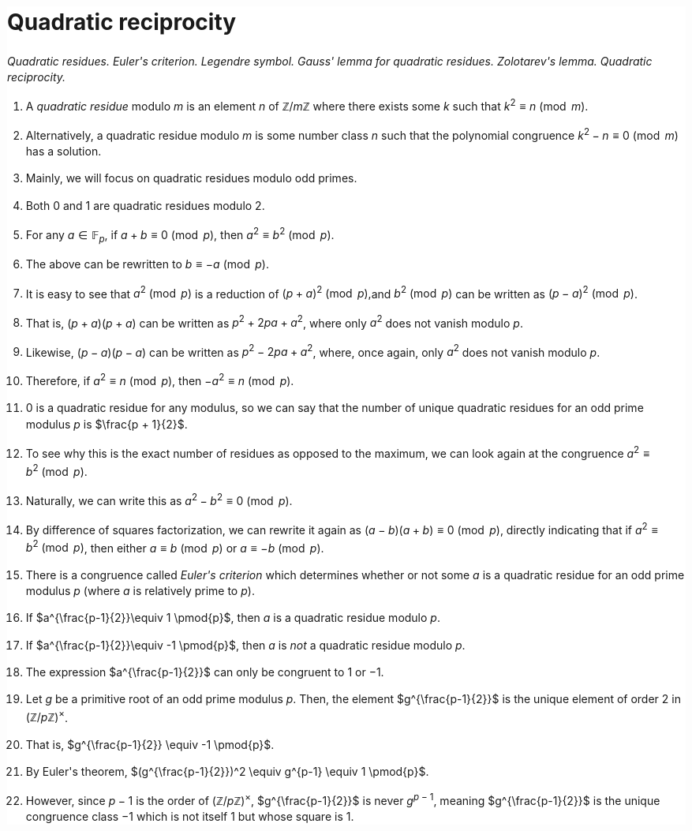 # Quadratic reciprocity

*Quadratic residues. Euler's criterion. Legendre symbol. Gauss' lemma for quadratic residues. Zolotarev's lemma. Quadratic reciprocity.*

1. A *quadratic residue* modulo $m$ is an element $n$ of $\mathbb{Z}/m\mathbb{Z}$ where there exists some $k$ such that $k^2 \equiv n \pmod{m}$.

2. Alternatively, a quadratic residue modulo $m$ is some number class $n$ such that the polynomial congruence $k^2 - n \equiv 0 \pmod{m}$ has a solution.

3. Mainly, we will focus on quadratic residues modulo odd primes.

4. Both $0$ and $1$ are quadratic residues modulo $2$.

5. For any $a \in \mathbb{F}_p$, if $a + b \equiv 0 \pmod{p}$, then $a^2 \equiv b^2 \pmod{p}$.

6. The above can be rewritten to $b \equiv -a \pmod{p}$.

7. It is easy to see that $a^2 \pmod{p}$ is a reduction of $(p + a)^2 \pmod{p},$and $b^2 \pmod{p}$ can be written as $(p - a)^2 \pmod{p}$.

8. That is, $(p + a)(p + a)$ can be written as $p^2 + 2pa + a^2$, where only $a^2$ does not vanish modulo $p$.

9. Likewise, $(p - a)(p - a)$ can be written as $p^2 - 2pa + a^2$, where, once again, only $a^2$ does not vanish modulo $p$.

10. Therefore, if $a^2 \equiv n \pmod{p}$, then $-a^2 \equiv n \pmod{p}$.

11. $0$ is a quadratic residue for any modulus, so we can say that the number of unique quadratic residues for an odd prime modulus $p$ is $\frac{p + 1}{2}$.

12. To see why this is the exact number of residues as opposed to the maximum, we can look again at the congruence $a^2 \equiv b^2 \pmod{p}$.

13. Naturally, we can write this as $a^2 - b^2 \equiv 0 \pmod{p}$.

14. By difference of squares factorization, we can rewrite it again as $(a - b)(a + b) \equiv 0 \pmod{p}$, directly indicating that if $a^2 \equiv b^2 \pmod{p}$, then either $a \equiv b \pmod{p}$ or $a \equiv -b \pmod{p}$.

15. There is a congruence called *Euler's criterion* which determines whether or not some $a$ is a quadratic residue for an odd prime modulus $p$ (where $a$ is relatively prime to $p$).

16. If $a^{\frac{p-1}{2}}\equiv 1 \pmod{p}$, then $a$ is a quadratic residue modulo $p$.

17. If $a^{\frac{p-1}{2}}\equiv -1 \pmod{p}$, then $a$ is *not* a quadratic residue modulo $p$.

18. The expression $a^{\frac{p-1}{2}}$ can only be congruent to $1$ or $-1$.

19. Let $g$ be a primitive root of an odd prime modulus $p$. Then, the element $g^{\frac{p-1}{2}}$ is the unique element of order $2$ in $(\mathbb{Z}/p\mathbb{Z})^{\times}$.

20. That is, $g^{\frac{p-1}{2}} \equiv -1 \pmod{p}$.

21. By Euler's theorem, $(g^{\frac{p-1}{2}})^2 \equiv g^{p-1} \equiv 1 \pmod{p}$.

22. However, since $p-1$ is the order of $(\mathbb{Z}/p\mathbb{Z})^{\times}$, $g^{\frac{p-1}{2}}$ is never $g^{p-1}$, meaning $g^{\frac{p-1}{2}}$ is the unique congruence class $-1$ which is not itself $1$ but whose square is $1$.
